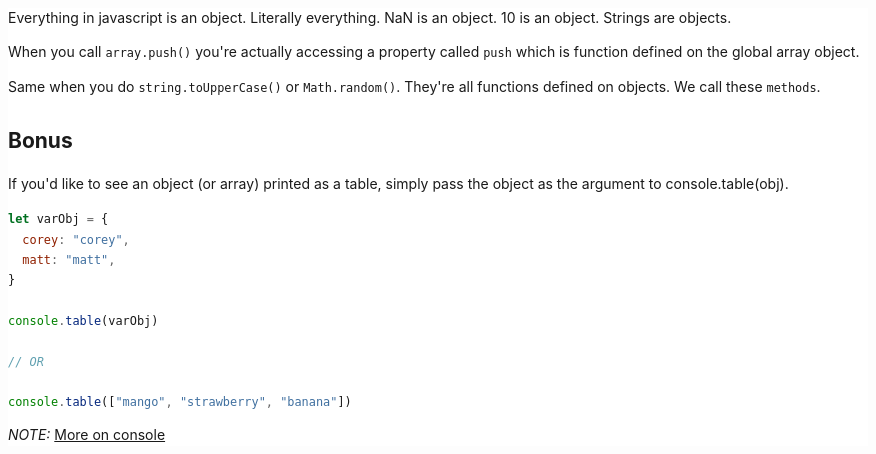 Everything in javascript is an object. Literally everything. NaN is an object. 10 is an object. Strings are objects. 

When you call `array.push()` you're actually accessing a property called `push` which is function defined on the global array object.

Same when you do `string.toUpperCase()` or `Math.random()`. They're all functions defined on objects. We call these `methods`.

## Bonus

If you'd like to see an object (or array) printed as a table, simply pass the object as the argument to console.table(obj).

```js
let varObj = {
  corey: "corey",
  matt: "matt",
}

console.table(varObj)

// OR

console.table(["mango", "strawberry", "banana"])
```

_NOTE:_ [ More on console](https://developer.mozilla.org/en-US/docs/Web/API/console)
